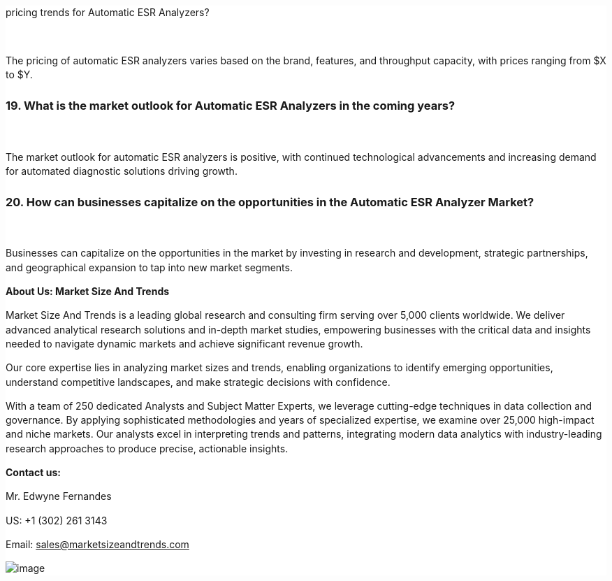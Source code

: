 pricing trends for Automatic ESR Analyzers?</h3><p>&nbsp;</p><p>The pricing of automatic ESR analyzers varies based on the brand, features, and throughput capacity, with prices ranging from $X to $Y.</p><h3>19. What is the market outlook for Automatic ESR Analyzers in the coming years?</h3><p>&nbsp;</p><p>The market outlook for automatic ESR analyzers is positive, with continued technological advancements and increasing demand for automated diagnostic solutions driving growth.</p><h3>20. How can businesses capitalize on the opportunities in the Automatic ESR Analyzer Market?</h3><p>&nbsp;</p><p>Businesses can capitalize on the opportunities in the market by investing in research and development, strategic partnerships, and geographical expansion to tap into new market segments.</p></body></html></p><p><strong>About Us:&nbsp;Market Size And Trends</strong></p><p>Market Size And Trends&nbsp;is a leading global research and consulting firm serving over 5,000 clients worldwide. We deliver advanced analytical research solutions and in-depth market studies, empowering businesses with the critical data and insights needed to navigate dynamic markets and achieve significant revenue growth.</p><p>Our core expertise lies in analyzing market sizes and trends, enabling organizations to identify emerging opportunities, understand competitive landscapes, and make strategic decisions with confidence.</p><p>With a team of 250 dedicated Analysts and Subject Matter Experts, we leverage cutting-edge techniques in data collection and governance. By applying sophisticated methodologies and years of specialized expertise, we examine over 25,000 high-impact and niche markets. Our analysts excel in interpreting trends and patterns, integrating modern data analytics with industry-leading research approaches to produce precise, actionable insights.</p><p><strong>Contact us:</strong></p><p>Mr. Edwyne Fernandes</p><p>US: +1 (302) 261 3143</p><p>Email: <a href="mailto:sales@marketsizeandtrends.com">sales@marketsizeandtrends.com</a>&nbsp;</p>
![image](https://github.com/user-attachments/assets/b6a60c12-bf8f-413d-8212-7dcfd3e6158f)
